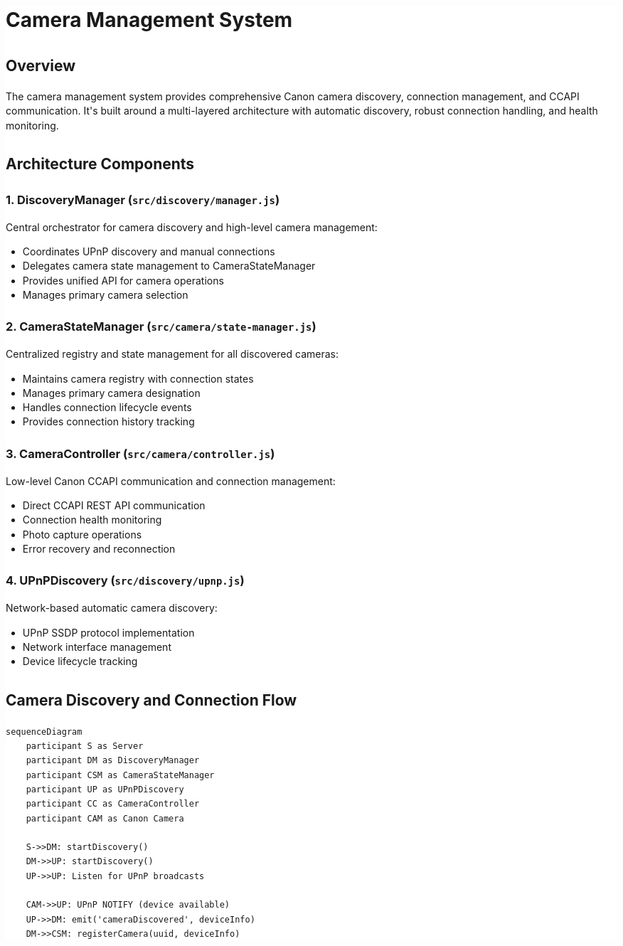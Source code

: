 # Camera Management System

## Overview

The camera management system provides comprehensive Canon camera discovery, connection management, and CCAPI communication. It's built around a multi-layered architecture with automatic discovery, robust connection handling, and health monitoring.

## Architecture Components

### 1. DiscoveryManager (`src/discovery/manager.js`)

Central orchestrator for camera discovery and high-level camera management:

- Coordinates UPnP discovery and manual connections
- Delegates camera state management to CameraStateManager
- Provides unified API for camera operations
- Manages primary camera selection

### 2. CameraStateManager (`src/camera/state-manager.js`)

Centralized registry and state management for all discovered cameras:

- Maintains camera registry with connection states
- Manages primary camera designation
- Handles connection lifecycle events
- Provides connection history tracking

### 3. CameraController (`src/camera/controller.js`)

Low-level Canon CCAPI communication and connection management:

- Direct CCAPI REST API communication
- Connection health monitoring
- Photo capture operations
- Error recovery and reconnection

### 4. UPnPDiscovery (`src/discovery/upnp.js`)

Network-based automatic camera discovery:

- UPnP SSDP protocol implementation
- Network interface management
- Device lifecycle tracking

## Camera Discovery and Connection Flow

```mermaid
sequenceDiagram
    participant S as Server
    participant DM as DiscoveryManager
    participant CSM as CameraStateManager
    participant UP as UPnPDiscovery
    participant CC as CameraController
    participant CAM as Canon Camera

    S->>DM: startDiscovery()
    DM->>UP: startDiscovery()
    UP->>UP: Listen for UPnP broadcasts

    CAM->>UP: UPnP NOTIFY (device available)
    UP->>DM: emit('cameraDiscovered', deviceInfo)
    DM->>CSM: registerCamera(uuid, deviceInfo)

```